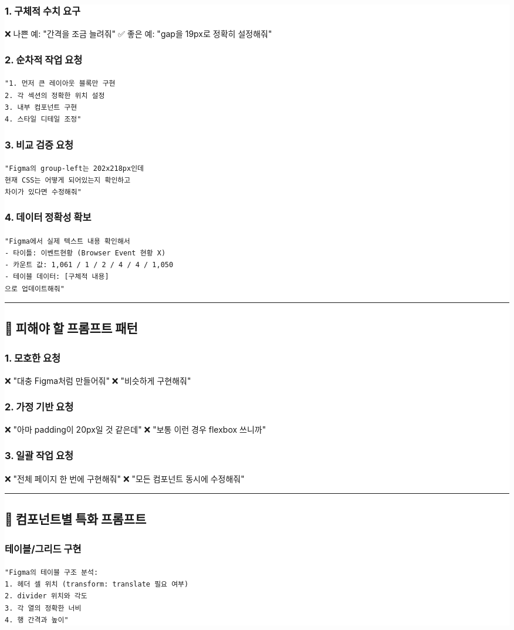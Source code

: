 ### 1. 구체적 수치 요구
❌ 나쁜 예: "간격을 조금 늘려줘"
✅ 좋은 예: "gap을 19px로 정확히 설정해줘"

### 2. 순차적 작업 요청
```
"1. 먼저 큰 레이아웃 블록만 구현
2. 각 섹션의 정확한 위치 설정
3. 내부 컴포넌트 구현
4. 스타일 디테일 조정"
```

### 3. 비교 검증 요청
```
"Figma의 group-left는 202x218px인데
현재 CSS는 어떻게 되어있는지 확인하고
차이가 있다면 수정해줘"
```

### 4. 데이터 정확성 확보
```
"Figma에서 실제 텍스트 내용 확인해서
- 타이틀: 이벤트현황 (Browser Event 현황 X)
- 카운트 값: 1,061 / 1 / 2 / 4 / 4 / 1,050
- 테이블 데이터: [구체적 내용]
으로 업데이트해줘"
```

---

## 🚫 피해야 할 프롬프트 패턴

### 1. 모호한 요청
❌ "대충 Figma처럼 만들어줘"
❌ "비슷하게 구현해줘"

### 2. 가정 기반 요청
❌ "아마 padding이 20px일 것 같은데"
❌ "보통 이런 경우 flexbox 쓰니까"

### 3. 일괄 작업 요청
❌ "전체 페이지 한 번에 구현해줘"
❌ "모든 컴포넌트 동시에 수정해줘"

---

## 🎨 컴포넌트별 특화 프롬프트

### 테이블/그리드 구현
```
"Figma의 테이블 구조 분석:
1. 헤더 셀 위치 (transform: translate 필요 여부)
2. divider 위치와 각도
3. 각 열의 정확한 너비
4. 행 간격과 높이"
```
